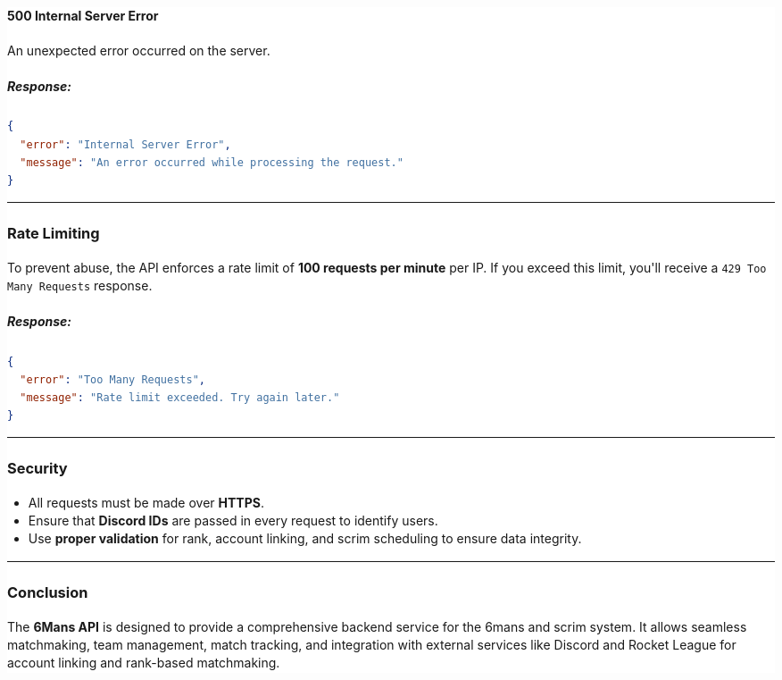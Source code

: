 #### **500 Internal Server Error**
An unexpected error occurred on the server.

##### **Response:**
```json
{
  "error": "Internal Server Error",
  "message": "An error occurred while processing the request."
}
```

---

### **Rate Limiting**

To prevent abuse, the API enforces a rate limit of **100 requests per minute** per IP. If you exceed this limit, you'll receive a `429 Too Many Requests` response.

##### **Response:**
```json
{
  "error": "Too Many Requests",
  "message": "Rate limit exceeded. Try again later."
}
```

---

### **Security**

- All requests must be made over **HTTPS**.
- Ensure that **Discord IDs** are passed in every request to identify users.
- Use **proper validation** for rank, account linking, and scrim scheduling to ensure data integrity.

---

### **Conclusion**

The **6Mans API** is designed to provide a comprehensive backend service for the 6mans and scrim system. It allows seamless matchmaking, team management, match tracking, and integration with external services like Discord and Rocket League for account linking and rank-based matchmaking.
